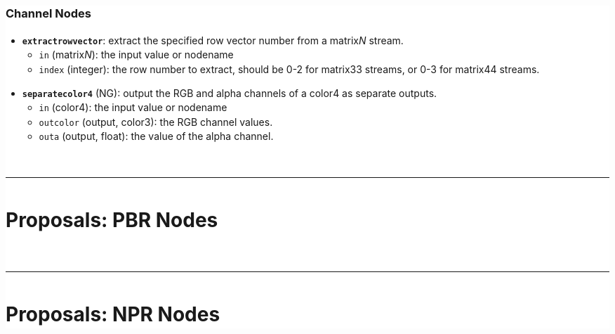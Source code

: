 

### Channel Nodes

<a id="node-extractrowvector"> </a>

* **`extractrowvector`**: extract the specified row vector number from a matrix<em>N</em> stream.
    * `in` (matrix<em>N</em>): the input value or nodename
    * `index` (integer): the row number to extract, should be 0-2 for matrix33 streams, or 0-3 for matrix44 streams.

<a id="node-separatecolor4"> </a>

* **`separatecolor4`** (NG): output the RGB and alpha channels of a color4 as separate outputs.
    * `in` (color4): the input value or nodename
    * `outcolor` (output, color3): the RGB channel values.
    * `outa` (output, float): the value of the alpha channel.



<p>&nbsp;<p><hr><p>

# Proposals: PBR Nodes<a id="propose-pbr-nodes"></a>



<p>&nbsp;<p><hr><p>

# Proposals: NPR Nodes<a id="propose-npr-nodes"></a>

